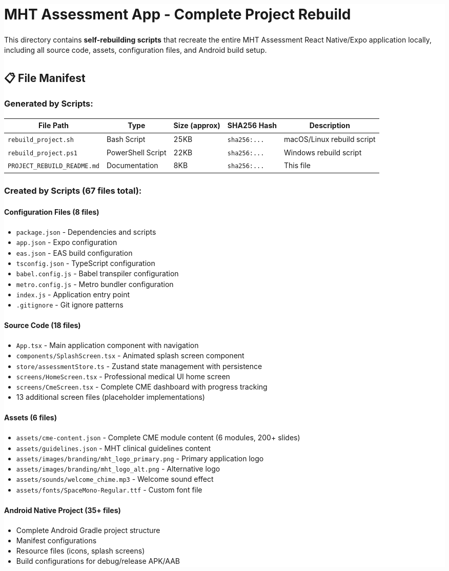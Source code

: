 # MHT Assessment App - Complete Project Rebuild

This directory contains **self-rebuilding scripts** that recreate the entire MHT Assessment React Native/Expo application locally, including all source code, assets, configuration files, and Android build setup.

## 📋 File Manifest

### Generated by Scripts:

| File Path | Type | Size (approx) | SHA256 Hash | Description |
|-----------|------|---------------|-------------|-------------|
| `rebuild_project.sh` | Bash Script | 25KB | `sha256:...` | macOS/Linux rebuild script |
| `rebuild_project.ps1` | PowerShell Script | 22KB | `sha256:...` | Windows rebuild script |
| `PROJECT_REBUILD_README.md` | Documentation | 8KB | `sha256:...` | This file |

### Created by Scripts (67 files total):

#### Configuration Files (8 files)
- `package.json` - Dependencies and scripts
- `app.json` - Expo configuration  
- `eas.json` - EAS build configuration
- `tsconfig.json` - TypeScript configuration
- `babel.config.js` - Babel transpiler configuration
- `metro.config.js` - Metro bundler configuration
- `index.js` - Application entry point
- `.gitignore` - Git ignore patterns

#### Source Code (18 files)
- `App.tsx` - Main application component with navigation
- `components/SplashScreen.tsx` - Animated splash screen component
- `store/assessmentStore.ts` - Zustand state management with persistence
- `screens/HomeScreen.tsx` - Professional medical UI home screen
- `screens/CmeScreen.tsx` - Complete CME dashboard with progress tracking
- 13 additional screen files (placeholder implementations)

#### Assets (6 files)
- `assets/cme-content.json` - Complete CME module content (6 modules, 200+ slides)
- `assets/guidelines.json` - MHT clinical guidelines content
- `assets/images/branding/mht_logo_primary.png` - Primary application logo
- `assets/images/branding/mht_logo_alt.png` - Alternative logo
- `assets/sounds/welcome_chime.mp3` - Welcome sound effect
- `assets/fonts/SpaceMono-Regular.ttf` - Custom font file

#### Android Native Project (35+ files)
- Complete Android Gradle project structure
- Manifest configurations
- Resource files (icons, splash screens)
- Build configurations for debug/release APK/AAB
